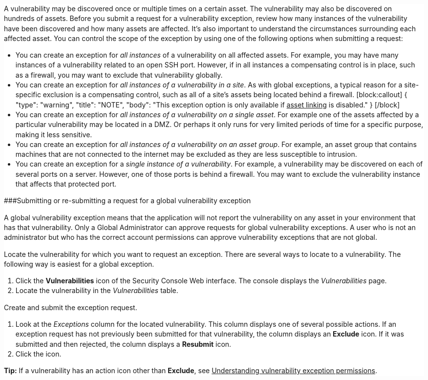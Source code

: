 A vulnerability may be discovered once or multiple times on a certain asset. The vulnerability may also be discovered on hundreds of assets. Before you submit a request for a vulnerability exception, review how many instances of the vulnerability have been discovered and how many assets are affected. It’s also important to understand the circumstances surrounding each affected asset. You can control the scope of the exception by using one of the following options when submitting a request:

* You can create an exception for _all instances_ of a vulnerability on all affected assets. For example, you may have many instances of a vulnerability related to an open SSH port. However, if in all instances a compensating control is in place, such as a firewall, you may want to exclude that vulnerability globally.
* You can create an exception for _all instances of a vulnerability in a site_. As with global exceptions, a typical reason for a site-specific exclusion is a compensating control, such as all of a site’s assets being located behind a firewall.
[block:callout]
{
  "type": "warning",
  "title": "NOTE",
  "body": "This exception option is only available if [asset linking](doc:linking-assets-across-sites) is disabled."
}
[/block]
* You can create an exception for _all instances of a vulnerability on a single asset_. For example one of the assets affected by a particular vulnerability may be located in a DMZ. Or perhaps it only runs for very limited periods of time for a specific purpose, making it less sensitive.
* You can create an exception for _all instances of a vulnerability on an asset group_. For example, an asset group that contains machines that are not connected to the internet may be excluded as they are less susceptible to intrusion.
* You can create an exception for a _single instance of a vulnerability_. For example, a vulnerability may be discovered on each of several ports on a server. However, one of those ports is behind a firewall. You may want to exclude the vulnerability instance that affects that protected port.

###Submitting or re-submitting a request for a global vulnerability exception

A global vulnerability exception means that the application will not report the vulnerability on any asset in your environment that has that vulnerability. Only a Global Administrator can approve requests for global vulnerability exceptions. A user who is not an administrator but who has the correct account permissions can approve vulnerability exceptions that are not global.

Locate the vulnerability for which you want to request an exception. There are several ways to locate to a vulnerability. The following way is easiest for a global exception.

1. Click the **Vulnerabilities** icon of the Security Console Web interface.
The console displays the _Vulnerabilities_ page.
2. Locate the vulnerability in the _Vulnerabilities_ table.

Create and submit the exception request.

1. Look at the _Exceptions_ column for the located vulnerability.
This column displays one of several possible actions. If an exception request has not previously been submitted for that vulnerability, the column displays an **Exclude** icon. If it was submitted and then rejected, the column displays a **Resubmit** icon.
2. Click the icon.

**Tip:** If a vulnerability has an action icon other than **Exclude**, see [Understanding vulnerability exception permissions](doc:working-with-vulnerability-exceptions#section-understanding-vulnerability-exception-permissions).
